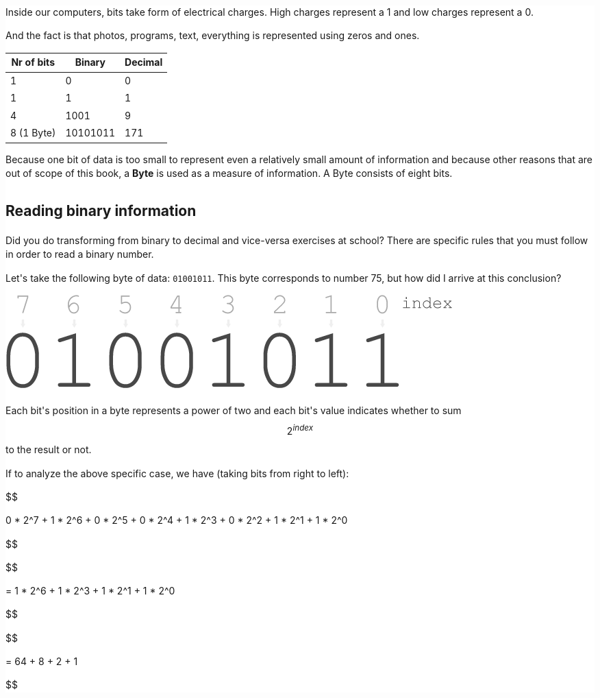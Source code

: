 Inside our computers, bits take form of electrical charges. High charges represent a 1 and low charges represent a 0.

And the fact is that photos, programs, text, everything is represented using zeros and ones.

| Nr of bits | Binary | Decimal |
| --- | --- | --- |
| 1 | 0 | 0 |
| 1 | 1 | 1 |
| 4 | 1001 | 9 |
| 8 \(1 Byte\) | 10101011 | 171 |

Because one bit of data is too small to represent even a relatively small amount of information and because other reasons that are out of scope of this book, a **Byte** is used as a measure of information. A Byte consists of eight bits.

## Reading binary information

Did you do transforming from binary to decimal and vice-versa exercises at school? There are specific rules that you must follow in order to read a binary number.

Let's take the following byte of data: `01001011`. This byte corresponds to number 75, but how did I arrive at this conclusion?

![Converting a byte to decimal number](/assets/images/2016/09/Byte-explanation.png)

Each bit's position in a byte represents a power of two and each bit's value indicates whether to sum $$2^{index}$$ to the result or not.

If to analyze the above specific case, we have \(taking bits from right to left\):

$$

0 * 2^7 + 1 * 2^6 + 0 * 2^5 + 0 * 2^4 + 1 * 2^3 + 0 * 2^2 + 1 * 2^1 + 1 * 2^0

$$

$$

= 1 * 2^6 + 1 * 2^3 + 1 * 2^1 + 1 * 2^0

$$

$$

= 64 + 8 + 2 + 1

$$
